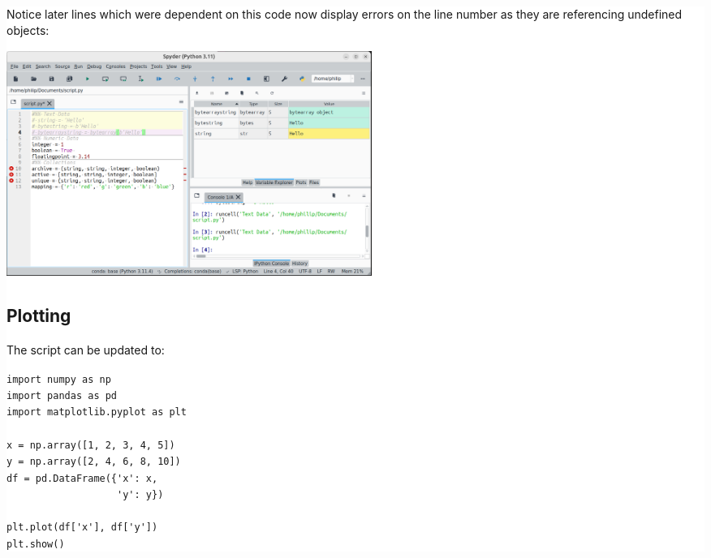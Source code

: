 Notice later lines which were dependent on this code now display errors on the line number as they are referencing undefined objects:

<img src='images_spyder/img_040.png' alt='img_040' width='450'/>

## Plotting

The script can be updated to:

```
import numpy as np
import pandas as pd
import matplotlib.pyplot as plt

x = np.array([1, 2, 3, 4, 5])
y = np.array([2, 4, 6, 8, 10])
df = pd.DataFrame({'x': x,
                   'y': y})

plt.plot(df['x'], df['y'])
plt.show()
```
